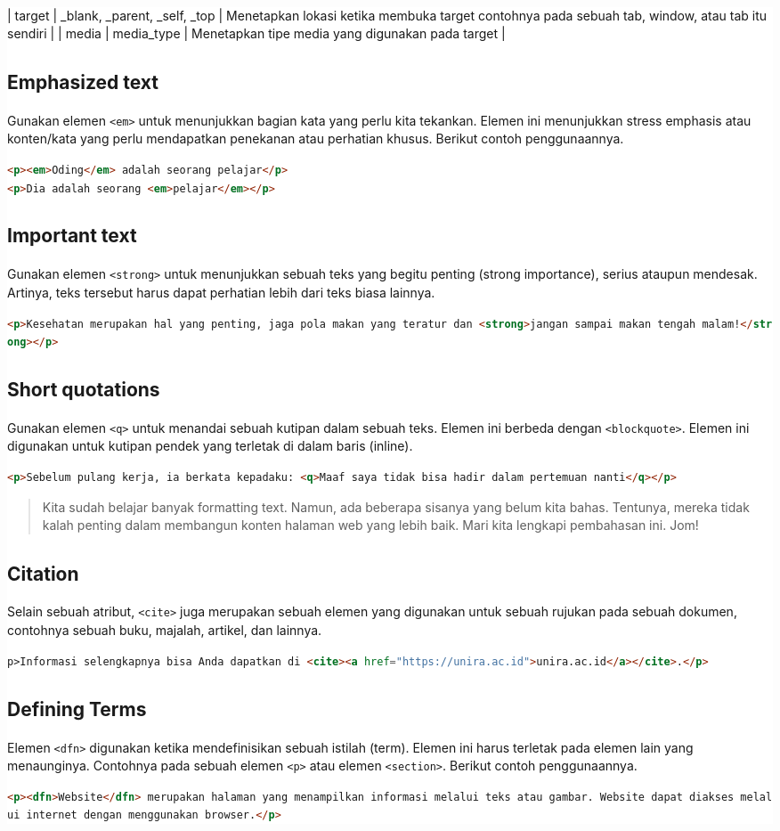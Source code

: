 | target | _blank, _parent, _self, _top | Menetapkan lokasi ketika membuka target contohnya pada sebuah tab, window, atau tab itu sendiri |
| media | media_type | Menetapkan tipe media yang digunakan pada target |

## Emphasized text
Gunakan elemen ```<em>``` untuk menunjukkan bagian kata yang perlu kita tekankan. Elemen ini menunjukkan stress emphasis atau konten/kata yang perlu mendapatkan penekanan atau perhatian khusus. Berikut contoh penggunaannya.
```html
<p><em>Oding</em> adalah seorang pelajar</p>
<p>Dia adalah seorang <em>pelajar</em></p>
```

## Important text
Gunakan elemen ```<strong>``` untuk menunjukkan sebuah teks yang begitu penting (strong importance), serius ataupun mendesak. Artinya, teks tersebut harus dapat perhatian lebih dari teks biasa lainnya.
```html
<p>Kesehatan merupakan hal yang penting, jaga pola makan yang teratur dan <strong>jangan sampai makan tengah malam!</strong></p>
```

## Short quotations
Gunakan elemen ```<q>``` untuk menandai sebuah kutipan dalam sebuah teks. Elemen ini berbeda dengan ```<blockquote>```. Elemen ini digunakan untuk kutipan pendek yang terletak di dalam baris (inline).
```html
<p>Sebelum pulang kerja, ia berkata kepadaku: <q>Maaf saya tidak bisa hadir dalam pertemuan nanti</q></p>
```

> Kita sudah belajar banyak formatting text. Namun, ada beberapa sisanya yang belum kita bahas. Tentunya, mereka tidak kalah penting dalam membangun konten halaman web yang lebih baik. Mari kita lengkapi pembahasan ini. Jom!

## Citation
Selain sebuah atribut, ```<cite>``` juga merupakan sebuah elemen yang digunakan untuk sebuah rujukan pada sebuah dokumen, contohnya sebuah buku, majalah, artikel, dan lainnya.
```html
p>Informasi selengkapnya bisa Anda dapatkan di <cite><a href="https://unira.ac.id">unira.ac.id</a></cite>.</p>
```

## Defining Terms
Elemen ```<dfn>``` digunakan ketika mendefinisikan sebuah istilah (term). Elemen ini harus terletak pada elemen lain yang menaunginya. Contohnya pada sebuah elemen ```<p>``` atau elemen ```<section>```. Berikut contoh penggunaannya. 
```html
<p><dfn>Website</dfn> merupakan halaman yang menampilkan informasi melalui teks atau gambar. Website dapat diakses melalui internet dengan menggunakan browser.</p>

```
